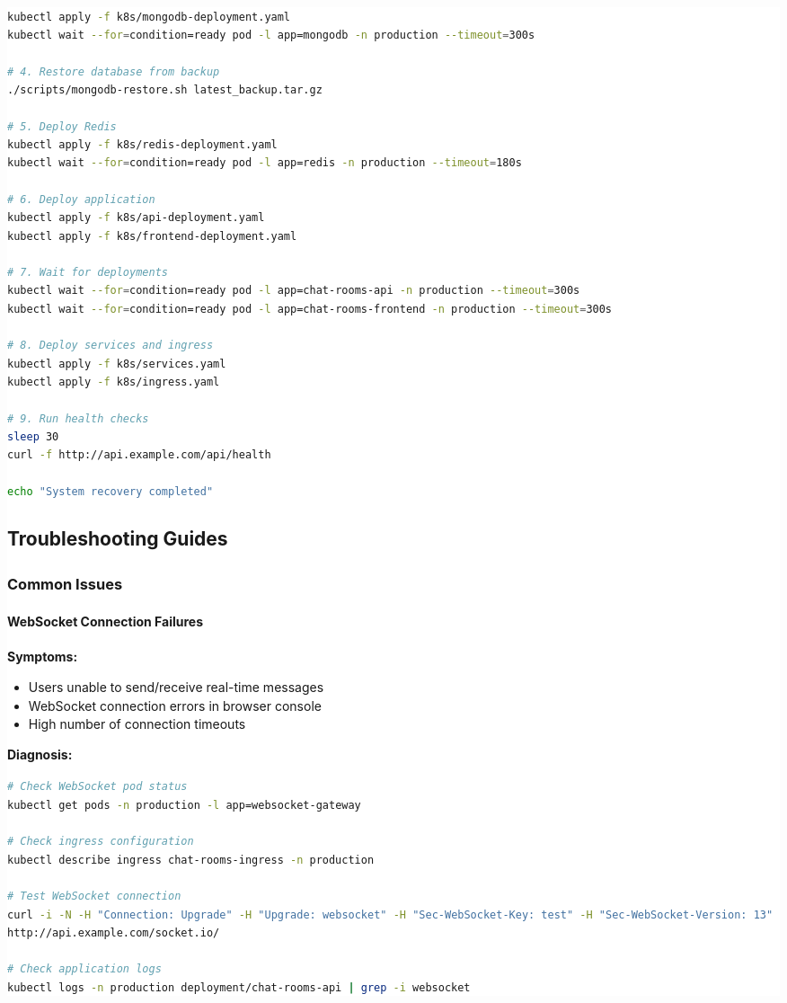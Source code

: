 ```bash
kubectl apply -f k8s/mongodb-deployment.yaml
kubectl wait --for=condition=ready pod -l app=mongodb -n production --timeout=300s

# 4. Restore database from backup
./scripts/mongodb-restore.sh latest_backup.tar.gz

# 5. Deploy Redis
kubectl apply -f k8s/redis-deployment.yaml
kubectl wait --for=condition=ready pod -l app=redis -n production --timeout=180s

# 6. Deploy application
kubectl apply -f k8s/api-deployment.yaml
kubectl apply -f k8s/frontend-deployment.yaml

# 7. Wait for deployments
kubectl wait --for=condition=ready pod -l app=chat-rooms-api -n production --timeout=300s
kubectl wait --for=condition=ready pod -l app=chat-rooms-frontend -n production --timeout=300s

# 8. Deploy services and ingress
kubectl apply -f k8s/services.yaml
kubectl apply -f k8s/ingress.yaml

# 9. Run health checks
sleep 30
curl -f http://api.example.com/api/health

echo "System recovery completed"
```

## Troubleshooting Guides

### Common Issues

#### WebSocket Connection Failures

**Symptoms:**
- Users unable to send/receive real-time messages
- WebSocket connection errors in browser console
- High number of connection timeouts

**Diagnosis:**
```bash
# Check WebSocket pod status
kubectl get pods -n production -l app=websocket-gateway

# Check ingress configuration
kubectl describe ingress chat-rooms-ingress -n production

# Test WebSocket connection
curl -i -N -H "Connection: Upgrade" -H "Upgrade: websocket" -H "Sec-WebSocket-Key: test" -H "Sec-WebSocket-Version: 13" http://api.example.com/socket.io/

# Check application logs
kubectl logs -n production deployment/chat-rooms-api | grep -i websocket
```
